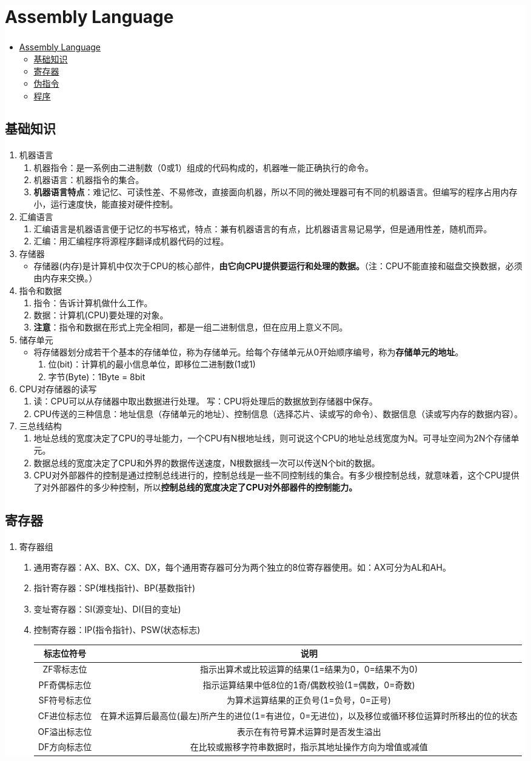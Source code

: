 # Assembly Language

- [Assembly Language](#assembly-language)
  - [基础知识](#%e5%9f%ba%e7%a1%80%e7%9f%a5%e8%af%86)
  - [寄存器](#%e5%af%84%e5%ad%98%e5%99%a8)
  - [伪指令](#%e4%bc%aa%e6%8c%87%e4%bb%a4)
  - [程序](#%e7%a8%8b%e5%ba%8f)

## 基础知识

1. 机器语言
   1. 机器指令：是一系例由二进制数（0或1）组成的代码构成的，机器唯一能正确执行的命令。
   2. 机器语言：机器指令的集合。
   3. **机器语言特点**：难记忆、可读性差、不易修改，直接面向机器，所以不同的微处理器可有不同的机器语言。但编写的程序占用内存小，运行速度快，能直接对硬件控制。
2. 汇编语言
   1. 汇编语言是机器语言便于记忆的书写格式，特点：兼有机器语言的有点，比机器语言易记易学，但是通用性差，随机而异。
   2. 汇编：用汇编程序将源程序翻译成机器代码的过程。
3. 存储器
   - 存储器(内存)是计算机中仅次于CPU的核心部件，**由它向CPU提供要运行和处理的数据。**（注：CPU不能直接和磁盘交换数据，必须由内存来交换。）
4. 指令和数据
   1. 指令：告诉计算机做什么工作。
   2. 数据：计算机(CPU)要处理的对象。
   3. **注意**：指令和数据在形式上完全相同，都是一组二进制信息，但在应用上意义不同。
5. 储存单元
   - 将存储器划分成若干个基本的存储单位，称为存储单元。给每个存储单元从0开始顺序编号，称为**存储单元的地址**。
     1. 位(bit)：计算机的最小信息单位，即移位二进制数(1或1)
     2. 字节(Byte)：1Byte = 8bit
6. CPU对存储器的读写
   1. 读：CPU可以从存储器中取出数据进行处理。 写：CPU将处理后的数据放到存储器中保存。
   2. CPU传送的三种信息：地址信息（存储单元的地址）、控制信息（选择芯片、读或写的命令）、数据信息（读或写内存的数据内容）。
7. 三总线结构
   1. 地址总线的宽度决定了CPU的寻址能力，一个CPU有N根地址线，则可说这个CPU的地址总线宽度为N。可寻址空间为2N个存储单元。
   2. 数据总线的宽度决定了CPU和外界的数据传送速度，N根数据线一次可以传送N个bit的数据。
   3. CPU对外部器件的控制是通过控制总线进行的，控制总线是一些不同控制线的集合。有多少根控制总线，就意味着，这个CPU提供了对外部器件的多少种控制，所以**控制总线的宽度决定了CPU对外部器件的控制能力。**

## 寄存器

1. 寄存器组
   1. 通用寄存器：AX、BX、CX、DX，每个通用寄存器可分为两个独立的8位寄存器使用。如：AX可分为AL和AH。
   2. 指针寄存器：SP(堆栈指针)、BP(基数指针)
   3. 变址寄存器：SI(源变址)、DI(目的变址)
   4. 控制寄存器：IP(指令指针)、PSW(状态标志)

        |  标志位符号  |                                                说明                                                |
        | :----------: | :------------------------------------------------------------------------------------------------: |
        |  ZF零标志位  |                         指示出算术或比较运算的结果(1=结果为0，0=结果不为0)                         |
        | PF奇偶标志位 |                         指示运算结果中低8位的1奇/偶数校验(1=偶数，0=奇数)                          |
        | SF符号标志位 |                               为算术运算结果的正负号(1=负号，0=正号)                               |
        | CF进位标志位 | 在算术运算后最高位(最左)所产生的进位(1=有进位，0=无进位)，以及移位或循环移位运算时所移出的位的状态 |
        | OF溢出标志位 |                                 表示在有符号算术运算时是否发生溢出                                 |
        | DF方向标志位 |                      在比较或搬移字符串数据时，指示其地址操作方向为增值或减值                      |
